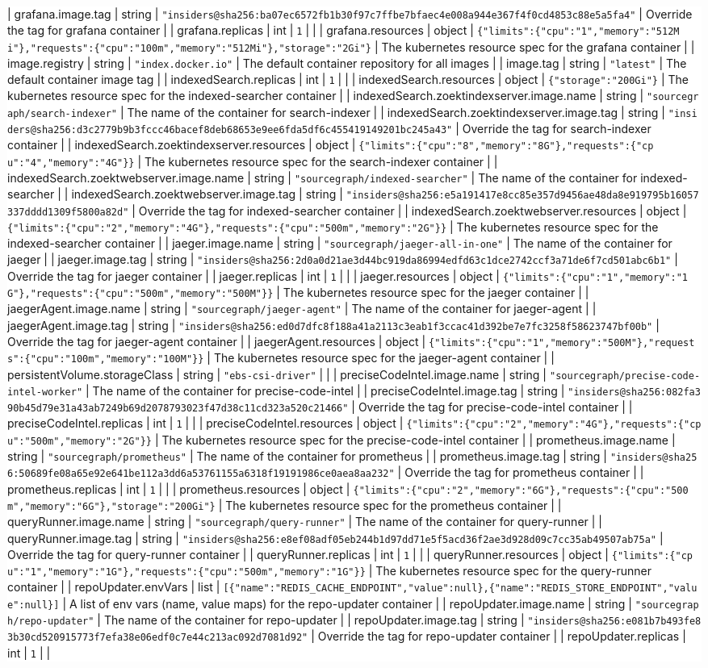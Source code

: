 | grafana.image.tag | string | `"insiders@sha256:ba07ec6572fb1b30f97c7ffbe7bfaec4e008a944e367f4f0cd4853c88e5a5fa4"` | Override the tag for grafana container |
| grafana.replicas | int | `1` |  |
| grafana.resources | object | `{"limits":{"cpu":"1","memory":"512Mi"},"requests":{"cpu":"100m","memory":"512Mi"},"storage":"2Gi"}` | The kubernetes resource spec for the grafana container |
| image.registry | string | `"index.docker.io"` | The default container repository for all images |
| image.tag | string | `"latest"` | The default container image tag |
| indexedSearch.replicas | int | `1` |  |
| indexedSearch.resources | object | `{"storage":"200Gi"}` | The kubernetes resource spec for the indexed-searcher container |
| indexedSearch.zoektindexserver.image.name | string | `"sourcegraph/search-indexer"` | The name of the container for search-indexer |
| indexedSearch.zoektindexserver.image.tag | string | `"insiders@sha256:d3c2779b9b3fccc46bacef8deb68653e9ee6fda5df6c455419149201bc245a43"` | Override the tag for search-indexer container |
| indexedSearch.zoektindexserver.resources | object | `{"limits":{"cpu":"8","memory":"8G"},"requests":{"cpu":"4","memory":"4G"}}` | The kubernetes resource spec for the search-indexer container |
| indexedSearch.zoektwebserver.image.name | string | `"sourcegraph/indexed-searcher"` | The name of the container for indexed-searcher |
| indexedSearch.zoektwebserver.image.tag | string | `"insiders@sha256:e5a191417e8cc85e357d9456ae48da8e919795b16057337dddd1309f5800a82d"` | Override the tag for indexed-searcher container |
| indexedSearch.zoektwebserver.resources | object | `{"limits":{"cpu":"2","memory":"4G"},"requests":{"cpu":"500m","memory":"2G"}}` | The kubernetes resource spec for the indexed-searcher container |
| jaeger.image.name | string | `"sourcegraph/jaeger-all-in-one"` | The name of the container for jaeger |
| jaeger.image.tag | string | `"insiders@sha256:2d0a0d21ae3d44bc919da86994edfd63c1dce2742ccf3a71de6f7cd501abc6b1"` | Override the tag for jaeger container |
| jaeger.replicas | int | `1` |  |
| jaeger.resources | object | `{"limits":{"cpu":"1","memory":"1G"},"requests":{"cpu":"500m","memory":"500M"}}` | The kubernetes resource spec for the jaeger container |
| jaegerAgent.image.name | string | `"sourcegraph/jaeger-agent"` | The name of the container for jaeger-agent |
| jaegerAgent.image.tag | string | `"insiders@sha256:ed0d7dfc8f188a41a2113c3eab1f3ccac41d392be7e7fc3258f58623747bf00b"` | Override the tag for jaeger-agent container |
| jaegerAgent.resources | object | `{"limits":{"cpu":"1","memory":"500M"},"requests":{"cpu":"100m","memory":"100M"}}` | The kubernetes resource spec for the jaeger-agent container |
| persistentVolume.storageClass | string | `"ebs-csi-driver"` |  |
| preciseCodeIntel.image.name | string | `"sourcegraph/precise-code-intel-worker"` | The name of the container for precise-code-intel |
| preciseCodeIntel.image.tag | string | `"insiders@sha256:082fa390b45d79e31a43ab7249b69d2078793023f47d38c11cd323a520c21466"` | Override the tag for precise-code-intel container |
| preciseCodeIntel.replicas | int | `1` |  |
| preciseCodeIntel.resources | object | `{"limits":{"cpu":"2","memory":"4G"},"requests":{"cpu":"500m","memory":"2G"}}` | The kubernetes resource spec for the precise-code-intel container |
| prometheus.image.name | string | `"sourcegraph/prometheus"` | The name of the container for prometheus |
| prometheus.image.tag | string | `"insiders@sha256:50689fe08a65e92e641be112a3dd6a53761155a6318f19191986ce0aea8aa232"` | Override the tag for prometheus container |
| prometheus.replicas | int | `1` |  |
| prometheus.resources | object | `{"limits":{"cpu":"2","memory":"6G"},"requests":{"cpu":"500m","memory":"6G"},"storage":"200Gi"}` | The kubernetes resource spec for the prometheus container |
| queryRunner.image.name | string | `"sourcegraph/query-runner"` | The name of the container for query-runner |
| queryRunner.image.tag | string | `"insiders@sha256:e8ef08adf05eb244b1d97dd71e5f5acd36f2ae3d928d09c7cc35ab49507ab75a"` | Override the tag for query-runner container |
| queryRunner.replicas | int | `1` |  |
| queryRunner.resources | object | `{"limits":{"cpu":"1","memory":"1G"},"requests":{"cpu":"500m","memory":"1G"}}` | The kubernetes resource spec for the query-runner container |
| repoUpdater.envVars | list | `[{"name":"REDIS_CACHE_ENDPOINT","value":null},{"name":"REDIS_STORE_ENDPOINT","value":null}]` | A list of env vars (name, value maps) for the repo-updater container |
| repoUpdater.image.name | string | `"sourcegraph/repo-updater"` | The name of the container for repo-updater |
| repoUpdater.image.tag | string | `"insiders@sha256:e081b7b493fe83b30cd520915773f7efa38e06edf0c7e44c213ac092d7081d92"` | Override the tag for repo-updater container |
| repoUpdater.replicas | int | `1` |  |